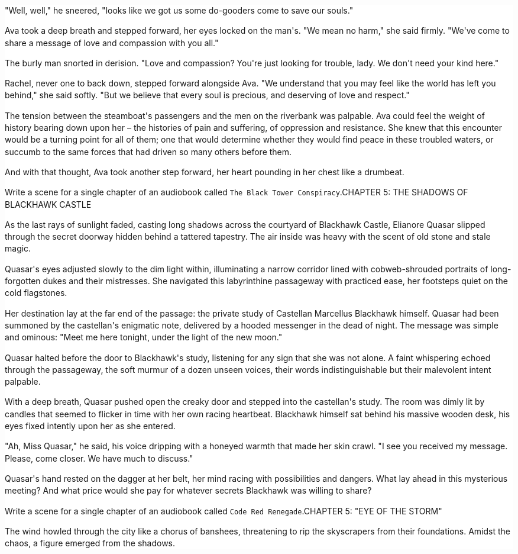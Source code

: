 "Well, well," he sneered, "looks like we got us some do-gooders come to save our souls."

Ava took a deep breath and stepped forward, her eyes locked on the man's. "We mean no harm," she said firmly. "We've come to share a message of love and compassion with you all."

The burly man snorted in derision. "Love and compassion? You're just looking for trouble, lady. We don't need your kind here."

Rachel, never one to back down, stepped forward alongside Ava. "We understand that you may feel like the world has left you behind," she said softly. "But we believe that every soul is precious, and deserving of love and respect."

The tension between the steamboat's passengers and the men on the riverbank was palpable. Ava could feel the weight of history bearing down upon her – the histories of pain and suffering, of oppression and resistance. She knew that this encounter would be a turning point for all of them; one that would determine whether they would find peace in these troubled waters, or succumb to the same forces that had driven so many others before them.

And with that thought, Ava took another step forward, her heart pounding in her chest like a drumbeat.<end>

Write a scene for a single chapter of an audiobook called `The Black Tower Conspiracy`.<start>CHAPTER 5: THE SHADOWS OF BLACKHAWK CASTLE

As the last rays of sunlight faded, casting long shadows across the courtyard of Blackhawk Castle, Elianore Quasar slipped through the secret doorway hidden behind a tattered tapestry. The air inside was heavy with the scent of old stone and stale magic.

Quasar's eyes adjusted slowly to the dim light within, illuminating a narrow corridor lined with cobweb-shrouded portraits of long-forgotten dukes and their mistresses. She navigated this labyrinthine passageway with practiced ease, her footsteps quiet on the cold flagstones.

Her destination lay at the far end of the passage: the private study of Castellan Marcellus Blackhawk himself. Quasar had been summoned by the castellan's enigmatic note, delivered by a hooded messenger in the dead of night. The message was simple and ominous: "Meet me here tonight, under the light of the new moon."

Quasar halted before the door to Blackhawk's study, listening for any sign that she was not alone. A faint whispering echoed through the passageway, the soft murmur of a dozen unseen voices, their words indistinguishable but their malevolent intent palpable.

With a deep breath, Quasar pushed open the creaky door and stepped into the castellan's study. The room was dimly lit by candles that seemed to flicker in time with her own racing heartbeat. Blackhawk himself sat behind his massive wooden desk, his eyes fixed intently upon her as she entered.

"Ah, Miss Quasar," he said, his voice dripping with a honeyed warmth that made her skin crawl. "I see you received my message. Please, come closer. We have much to discuss."

Quasar's hand rested on the dagger at her belt, her mind racing with possibilities and dangers. What lay ahead in this mysterious meeting? And what price would she pay for whatever secrets Blackhawk was willing to share?<end>

Write a scene for a single chapter of an audiobook called `Code Red Renegade`.<start>CHAPTER 5: "EYE OF THE STORM"

The wind howled through the city like a chorus of banshees, threatening to rip the skyscrapers from their foundations. Amidst the chaos, a figure emerged from the shadows.
